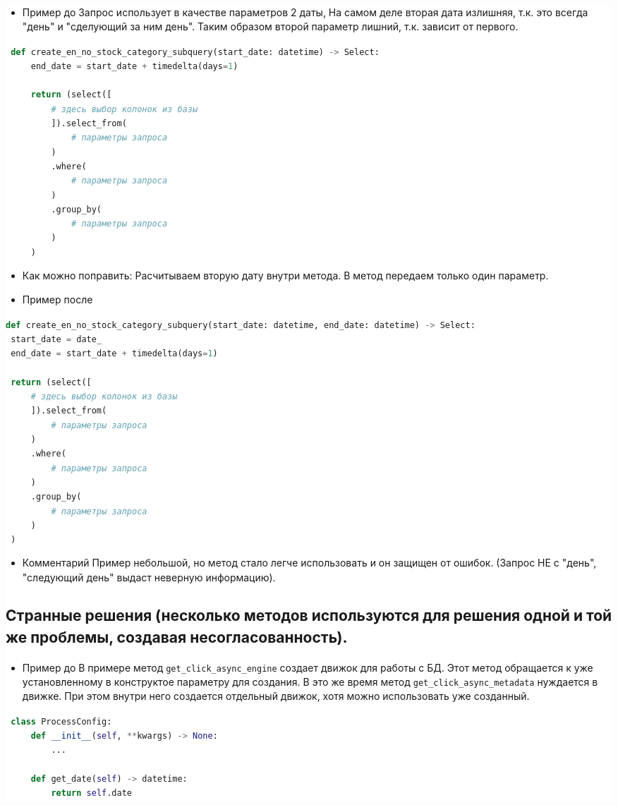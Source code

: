 - Пример до
  Запрос использует в качестве параметров 2 даты,
  На самом деле вторая дата излишняя, т.к. это всегда "день" и "сделующий за ним день".
  Таким образом второй параметр лишний, т.к. зависит от первого.
```python
 def create_en_no_stock_category_subquery(start_date: datetime) -> Select:
     end_date = start_date + timedelta(days=1)

     return (select([
         # здесь выбор колонок из базы
         ]).select_from(
             # параметры запроса
         )
         .where(
             # параметры запроса
         )
         .group_by(
             # параметры запроса
         )
     )
```
- Как можно поправить:
  Расчитываем вторую дату внутри метода.
  В метод передаем только один параметр.

- Пример после
```python
def create_en_no_stock_category_subquery(start_date: datetime, end_date: datetime) -> Select:
 start_date = date_
 end_date = start_date + timedelta(days=1)

 return (select([
     # здесь выбор колонок из базы
     ]).select_from(
         # параметры запроса
     )
     .where(
         # параметры запроса
     )
     .group_by(
         # параметры запроса
     )
 )
```
- Комментарий
  Пример небольшой, но метод стало легче использовать и он защищен от ошибок.
  (Запрос НЕ с "день", "следующий день" выдаст неверную информацию).


## Странные решения (несколько методов используются для решения одной и той же проблемы, создавая несогласованность).

- Пример до
  В примере метод `get_click_async_engine` создает движок для работы с БД.
  Этот метод обращается к уже установленному в конструктое параметру для создания.
  В это же время метод `get_click_async_metadata` нуждается в движке. При этом
  внутри него создается отдельный движок, хотя можно использовать уже созданный.
```python
 class ProcessConfig:
     def __init__(self, **kwargs) -> None:
         ...

     def get_date(self) -> datetime:
         return self.date

```